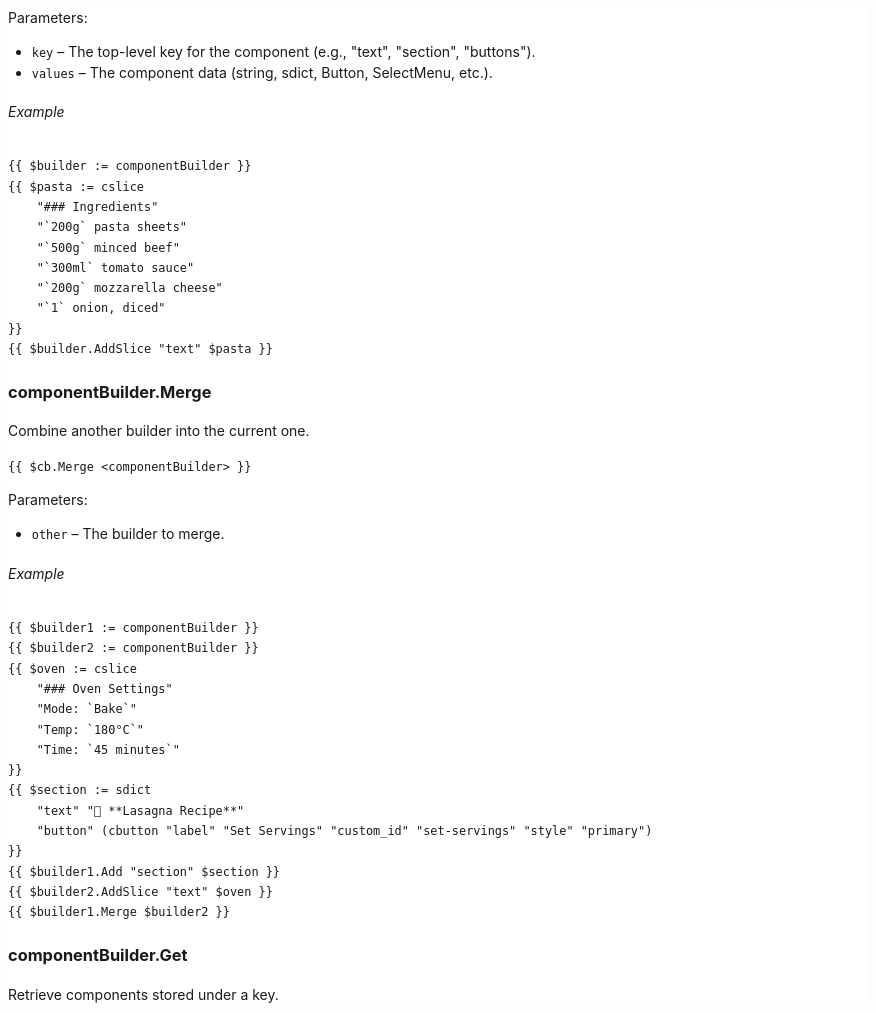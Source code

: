 Parameters:

- `key` – The top-level key for the component (e.g., "text", "section", "buttons").
- `values` – The component data (string, sdict, Button, SelectMenu, etc.).

###### Example

```yag
{{ $builder := componentBuilder }}
{{ $pasta := cslice
    "### Ingredients"
    "`200g` pasta sheets"
    "`500g` minced beef"
    "`300ml` tomato sauce"
    "`200g` mozzarella cheese"
    "`1` onion, diced"
}}
{{ $builder.AddSlice "text" $pasta }}
```

### componentBuilder.Merge

Combine another builder into the current one.

```yag
{{ $cb.Merge <componentBuilder> }}
```

Parameters:

- `other` – The builder to merge.

###### Example

```yag
{{ $builder1 := componentBuilder }}
{{ $builder2 := componentBuilder }}
{{ $oven := cslice
    "### Oven Settings"
    "Mode: `Bake`"
    "Temp: `180°C`"
    "Time: `45 minutes`"
}}
{{ $section := sdict
    "text" "🍲 **Lasagna Recipe**"
    "button" (cbutton "label" "Set Servings" "custom_id" "set-servings" "style" "primary")
}}
{{ $builder1.Add "section" $section }}
{{ $builder2.AddSlice "text" $oven }}
{{ $builder1.Merge $builder2 }}
```

### componentBuilder.Get

Retrieve components stored under a key.
